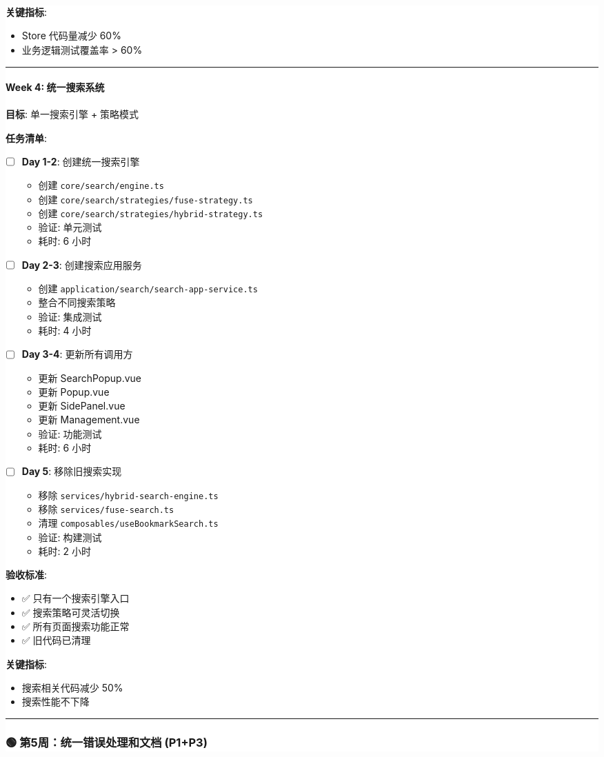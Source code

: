 **关键指标**:

- Store 代码量减少 60%
- 业务逻辑测试覆盖率 > 60%

---

#### Week 4: 统一搜索系统

**目标**: 单一搜索引擎 + 策略模式

**任务清单**:

- [ ] **Day 1-2**: 创建统一搜索引擎
  - 创建 `core/search/engine.ts`
  - 创建 `core/search/strategies/fuse-strategy.ts`
  - 创建 `core/search/strategies/hybrid-strategy.ts`
  - 验证: 单元测试
  - 耗时: 6 小时

- [ ] **Day 2-3**: 创建搜索应用服务
  - 创建 `application/search/search-app-service.ts`
  - 整合不同搜索策略
  - 验证: 集成测试
  - 耗时: 4 小时

- [ ] **Day 3-4**: 更新所有调用方
  - 更新 SearchPopup.vue
  - 更新 Popup.vue
  - 更新 SidePanel.vue
  - 更新 Management.vue
  - 验证: 功能测试
  - 耗时: 6 小时

- [ ] **Day 5**: 移除旧搜索实现
  - 移除 `services/hybrid-search-engine.ts`
  - 移除 `services/fuse-search.ts`
  - 清理 `composables/useBookmarkSearch.ts`
  - 验证: 构建测试
  - 耗时: 2 小时

**验收标准**:

- ✅ 只有一个搜索引擎入口
- ✅ 搜索策略可灵活切换
- ✅ 所有页面搜索功能正常
- ✅ 旧代码已清理

**关键指标**:

- 搜索相关代码减少 50%
- 搜索性能不下降

---

### 🟢 第5周：统一错误处理和文档 (P1+P3)
